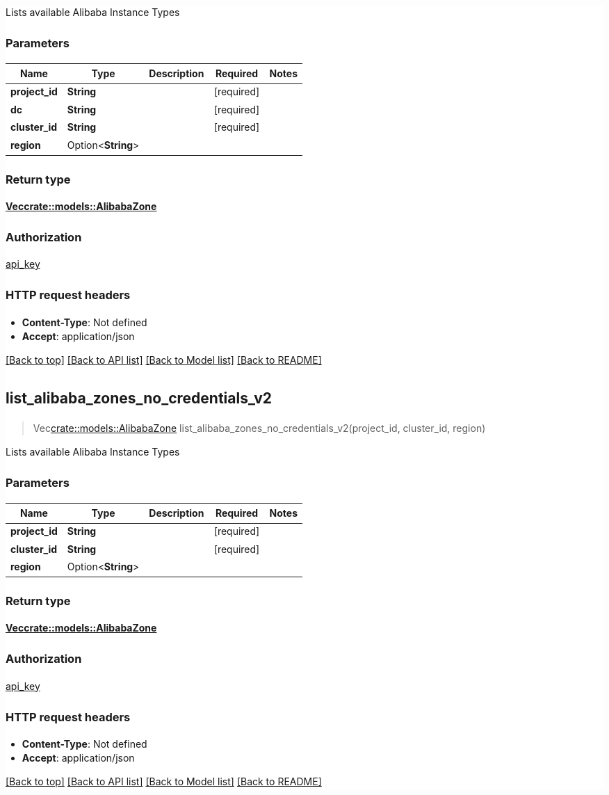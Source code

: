 
Lists available Alibaba Instance Types

### Parameters


Name | Type | Description  | Required | Notes
------------- | ------------- | ------------- | ------------- | -------------
**project_id** | **String** |  | [required] |
**dc** | **String** |  | [required] |
**cluster_id** | **String** |  | [required] |
**region** | Option<**String**> |  |  |

### Return type

[**Vec<crate::models::AlibabaZone>**](AlibabaZone.md)

### Authorization

[api_key](../README.md#api_key)

### HTTP request headers

- **Content-Type**: Not defined
- **Accept**: application/json

[[Back to top]](#) [[Back to API list]](../README.md#documentation-for-api-endpoints) [[Back to Model list]](../README.md#documentation-for-models) [[Back to README]](../README.md)


## list_alibaba_zones_no_credentials_v2

> Vec<crate::models::AlibabaZone> list_alibaba_zones_no_credentials_v2(project_id, cluster_id, region)


Lists available Alibaba Instance Types

### Parameters


Name | Type | Description  | Required | Notes
------------- | ------------- | ------------- | ------------- | -------------
**project_id** | **String** |  | [required] |
**cluster_id** | **String** |  | [required] |
**region** | Option<**String**> |  |  |

### Return type

[**Vec<crate::models::AlibabaZone>**](AlibabaZone.md)

### Authorization

[api_key](../README.md#api_key)

### HTTP request headers

- **Content-Type**: Not defined
- **Accept**: application/json

[[Back to top]](#) [[Back to API list]](../README.md#documentation-for-api-endpoints) [[Back to Model list]](../README.md#documentation-for-models) [[Back to README]](../README.md)

